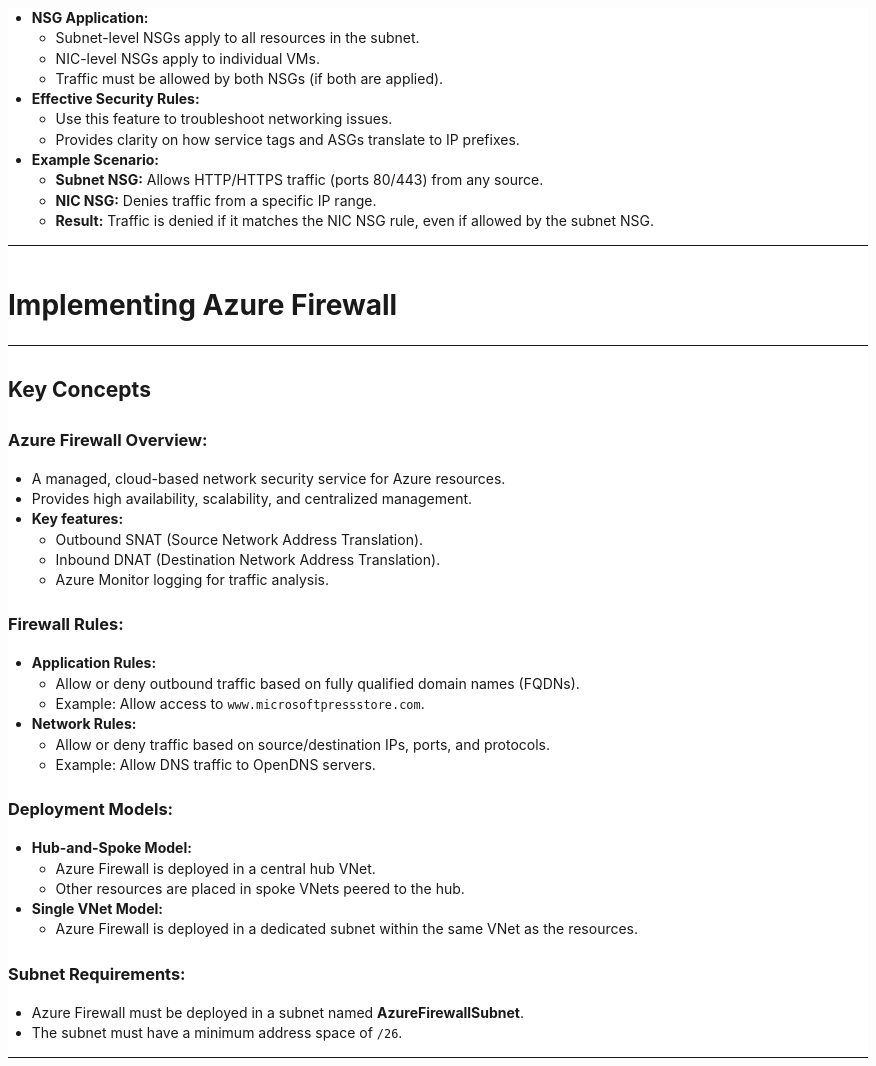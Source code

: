 - **NSG Application:**
  - Subnet-level NSGs apply to all resources in the subnet.
  - NIC-level NSGs apply to individual VMs.
  - Traffic must be allowed by both NSGs (if both are applied).
- **Effective Security Rules:**
  - Use this feature to troubleshoot networking issues.
  - Provides clarity on how service tags and ASGs translate to IP prefixes.
- **Example Scenario:**
  - **Subnet NSG:** Allows HTTP/HTTPS traffic (ports 80/443) from any source.
  - **NIC NSG:** Denies traffic from a specific IP range.
  - **Result:** Traffic is denied if it matches the NIC NSG rule, even if allowed by the subnet NSG.
 
---

# Implementing Azure Firewall

---

## Key Concepts

### Azure Firewall Overview:
- A managed, cloud-based network security service for Azure resources.
- Provides high availability, scalability, and centralized management.
- **Key features:**
  - Outbound SNAT (Source Network Address Translation).
  - Inbound DNAT (Destination Network Address Translation).
  - Azure Monitor logging for traffic analysis.

### Firewall Rules:
- **Application Rules:**
  - Allow or deny outbound traffic based on fully qualified domain names (FQDNs).
  - Example: Allow access to `www.microsoftpressstore.com`.
- **Network Rules:**
  - Allow or deny traffic based on source/destination IPs, ports, and protocols.
  - Example: Allow DNS traffic to OpenDNS servers.

### Deployment Models:
- **Hub-and-Spoke Model:**
  - Azure Firewall is deployed in a central hub VNet.
  - Other resources are placed in spoke VNets peered to the hub.
- **Single VNet Model:**
  - Azure Firewall is deployed in a dedicated subnet within the same VNet as the resources.

### Subnet Requirements:
- Azure Firewall must be deployed in a subnet named **AzureFirewallSubnet**.
- The subnet must have a minimum address space of `/26`.

---

